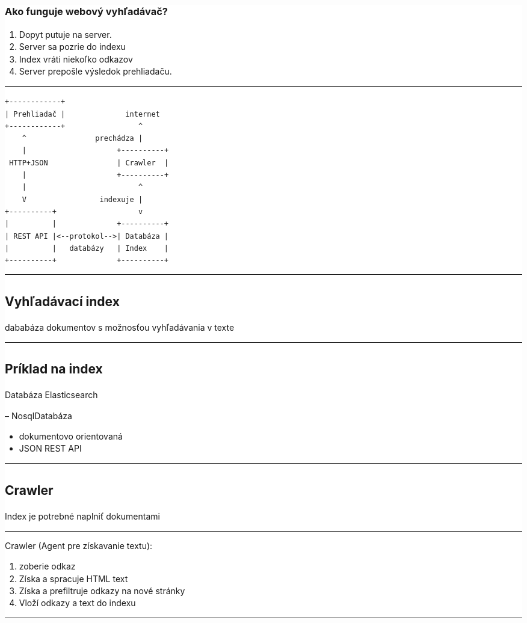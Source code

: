 ### Ako funguje webový vyhľadávač?

1. Dopyt putuje na server.
2. Server sa pozrie do indexu
3. Index vráti niekoľko odkazov
4. Server prepošle výsledok prehliadaču.

---

```
+------------+
| Prehliadač |              internet
+------------+                 ^
    ^                prechádza |
    |                     +----------+
 HTTP+JSON                | Crawler  |
    |                     +----------+
    |                          ^ 
    V                 indexuje | 
+----------+                   v
|          |              +----------+ 
| REST API |<--protokol-->| Databáza |
|          |   databázy   | Index    |
+----------+              +----------+

```

---
## Vyhľadávací index

dababáza dokumentov s možnosťou vyhľadávania v texte

---
## Príklad na index

Databáza Elasticsearch 

– NosqlDatabáza
- dokumentovo orientovaná
- JSON REST API

---
## Crawler

Index je potrebné naplniť dokumentami

---
Crawler (Agent pre získavanie textu):

1. zoberie odkaz
2. Získa a spracuje HTML text
3. Získa a prefiltruje odkazy na nové stránky
4. Vloží odkazy a text do indexu

---